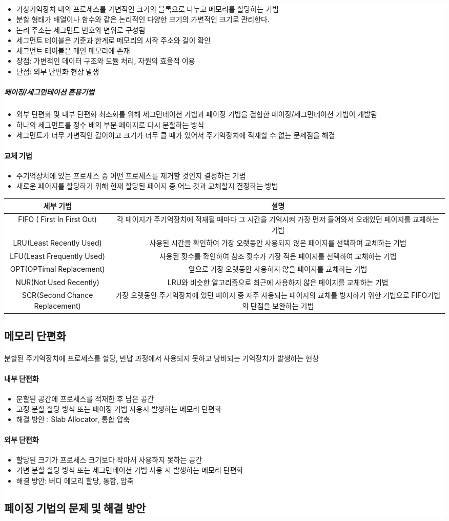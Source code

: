 - 가상기억장치 내의 프로세스를 가변적인 크기의 블록으로 나누고 메모리를 할당하는 기법
- 분할 형태가 배열이나 함수와 같은 논리적인 다양한 크기의 가변적인 크기로 관리한다.
- 논리 주소는 세그먼트 번호와 변위로 구성됨
- 세그먼트 테이블은 기준과 한계로 메모리의 시작 주소와 길이 확인
- 세그먼트 테이블은 메인 메모리에 존재
- 장점: 가변적인 데이터 구조와 모듈 처리, 자원의 효율적 이용
- 단점: 외부 단편화 현상 발생

##### 페이징/세그먼테이션 혼용기법

- 외부 단편화 및 내부 단편화 최소화를 위해 세그먼테이션 기법과 페이징 기법을 결합한 페이징/세그먼테이션 기법이 개발됨
- 하나의 세그먼트를 정수 배의 부분 페이지로 다시 분할하는 방식
- 세그먼트가 너무 가변적인 길이이고 크기가 너무 클 때가 있어서 주기억장치에 적재할 수 없는 문제점을 해결

#### 교체 기법

- 주기억장치에 있는 프로세스 중 어떤 프로세스를 제거할 것인지 결정하는 기법
- 새로운 페이지를 할당하기 위해 현재 할당된 페이지 중 어느 것과 교체할지 결정하는 방법



|           세부 기법            |                             설명                             |
| :----------------------------: | :----------------------------------------------------------: |
|   FIFO ( First In First Out)   | 각 페이지가 주기억장치에 적재될 때마다 그 시간을 기억시켜 가장 먼저 들어와서 오래있던 페이지를 교체하는 기법 |
|    LRU(Least Recently Used)    | 사용된 시간을 확인하여 가장 오랫동안 사용되지 않은 페이지를 선택하여 교체하는 기법 |
|   LFU(Least Frequently Used)   | 사용된 횟수를 확인하여 참조 횟수가 가장 적은 페이지를 선택하여 교체하는 기법 |
|    OPT(OPTimal Replacement)    |  앞으로 가장 오랫동안 사용하지 않을 페이지를 교체하는 기법   |
|     NUR(Not Used Recently)     | LRU와 비슷한 알고리즘으로 최근에 사용하지 않은 페이지를 교체하는 기법 |
| SCR(Second Chance Replacement) | 가장 오랫동안 주기억장치에 있던 페이지 중 자주 사용되는 페이지의 교체를 방지하기 위한 기법으로 FIFO기법의 단점을 보완하는 기법 |



## 메모리 단편화

분할된 주기억장치에 프로세스를 할당, 반납 과정에서 사용되지 못하고 낭비되는 기억장치가 발생하는 현상

#### 내부 단편화

- 분할된 공간에 프로세스를 적재한 후 남은 공간
- 고정 분할 할당 방식 또는 페이징 기법 사용시 발생하는 메모리 단편화
- 해결 방안 : Slab Allocator, 통합 압축

#### 외부 단편화

- 할당된 크기가 프로세스 크기보다 작아서 사용하지 못하는 공간
- 가변 분할 할당 방식 또는 세그먼테이션 기법 사용 시 발생하는 메모리 단편화
- 해결 방안: 버디 메모리 할당, 통합, 압축



## 페이징 기법의 문제 및 해결 방안
